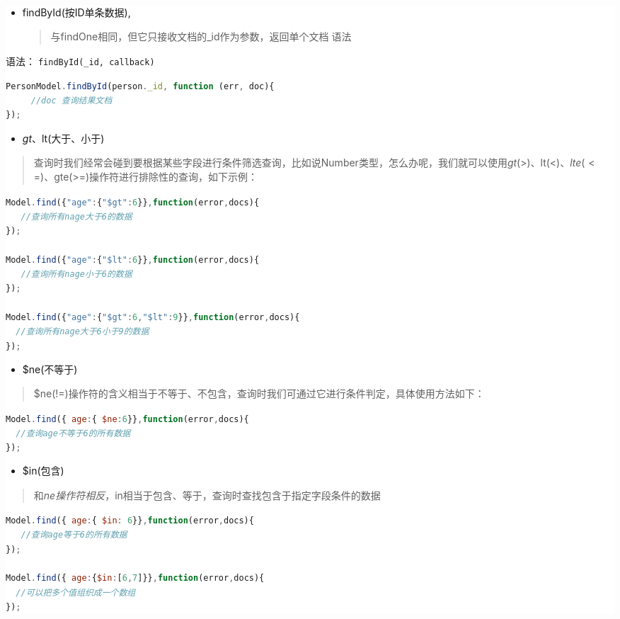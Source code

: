 

- findById(按ID单条数据),

  > 与findOne相同，但它只接收文档的_id作为参数，返回单个文档 语法

语法： `findById(_id, callback)`

```js
PersonModel.findById(person._id, function (err, doc){
     //doc 查询结果文档
});

```



- $gt、$lt(大于、小于)

> 查询时我们经常会碰到要根据某些字段进行条件筛选查询，比如说Number类型，怎么办呢，我们就可以使用$gt(>)、$lt(<)、$lte(<=)、$gte(>=)操作符进行排除性的查询，如下示例：

```js
Model.find({"age":{"$gt":6}},function(error,docs){
   //查询所有nage大于6的数据
});

Model.find({"age":{"$lt":6}},function(error,docs){
   //查询所有nage小于6的数据
});

Model.find({"age":{"$gt":6,"$lt":9}},function(error,docs){
  //查询所有nage大于6小于9的数据
});

```



- $ne(不等于)

> $ne(!=)操作符的含义相当于不等于、不包含，查询时我们可通过它进行条件判定，具体使用方法如下：

```javascript
Model.find({ age:{ $ne:6}},function(error,docs){
  //查询age不等于6的所有数据
});

```



- $in(包含)

> 和$ne操作符相反，$in相当于包含、等于，查询时查找包含于指定字段条件的数据

```javascript
Model.find({ age:{ $in: 6}},function(error,docs){
   //查询age等于6的所有数据
});

Model.find({ age:{$in:[6,7]}},function(error,docs){
  //可以把多个值组织成一个数组
});

```
